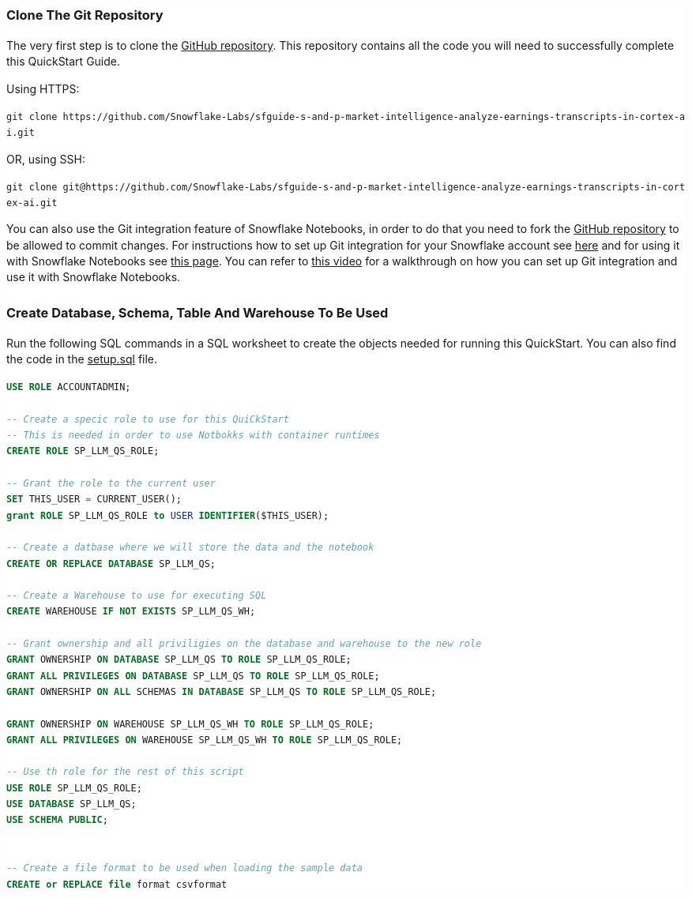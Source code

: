### Clone The Git Repository
The very first step is to clone the [GitHub repository](https://github.com/Snowflake-Labs/sfguide-s-and-p-market-intelligence-analyze-earnings-transcripts-in-cortex-ai). This repository contains all the code you will need to successfully complete this QuickStart Guide.

Using HTTPS:

```shell
git clone https://github.com/Snowflake-Labs/sfguide-s-and-p-market-intelligence-analyze-earnings-transcripts-in-cortex-ai.git
```

OR, using SSH:

```shell
git clone git@https://github.com/Snowflake-Labs/sfguide-s-and-p-market-intelligence-analyze-earnings-transcripts-in-cortex-ai.git
```

You can also use the Git integration feature of Snowflake Notebooks, in order to do that you need to fork the [GitHub repository](https://github.com/Snowflake-Labs/sfguide-s-and-p-market-intelligence-analyze-earnings-transcripts-in-cortex-ai) to be allowed to commit changes. For instructions how to set up Git integration for your Snowflake account see [here](https://docs.snowflake.com/developer-guide/git/git-setting-up) and for using it with Snowflake Notebooks see [this page](https://docs.snowflake.com/en/user-guide/ui-snowsight/notebooks-snowgit). You can refer to [this video](https://www.youtube.com/watch?v=4GOa1eUccmQ) for a walkthrough on how you can set up Git integration and use it with Snowflake Notebooks.

### Create Database, Schema, Table And Warehouse To Be Used

Run the following SQL commands in a SQL worksheet to create the objects needed for running this QuickStart. You can also find the code in the [setup.sql](https://github.com/Snowflake-Labs/sfguide-s-and-p-market-intelligence-analyze-earnings-transcripts-in-cortex-ai/blob/main/setup.sql) file.

```SQL
USE ROLE ACCOUNTADMIN;

-- Create a specic role to use for this QuiCkStart
-- This is needed in order to use Notbokks with container runtimes
CREATE ROLE SP_LLM_QS_ROLE;

-- Grant the role to the current user
SET THIS_USER = CURRENT_USER();
grant ROLE SP_LLM_QS_ROLE to USER IDENTIFIER($THIS_USER);

-- Create a datbase where we will store the data and the notebook
CREATE OR REPLACE DATABASE SP_LLM_QS;

-- Create a Warehouse to use for executing SQL
CREATE WAREHOUSE IF NOT EXISTS SP_LLM_QS_WH;

-- Grant ownership and all priviligies on the database and warehouse to the new role
GRANT OWNERSHIP ON DATABASE SP_LLM_QS TO ROLE SP_LLM_QS_ROLE;
GRANT ALL PRIVILEGES ON DATABASE SP_LLM_QS TO ROLE SP_LLM_QS_ROLE;
GRANT OWNERSHIP ON ALL SCHEMAS IN DATABASE SP_LLM_QS TO ROLE SP_LLM_QS_ROLE;

GRANT OWNERSHIP ON WAREHOUSE SP_LLM_QS_WH TO ROLE SP_LLM_QS_ROLE;
GRANT ALL PRIVILEGES ON WAREHOUSE SP_LLM_QS_WH TO ROLE SP_LLM_QS_ROLE;

-- Use th role for the rest of this script
USE ROLE SP_LLM_QS_ROLE;
USE DATABASE SP_LLM_QS;
USE SCHEMA PUBLIC;


-- Create a file format to be used when loading the sample data
CREATE or REPLACE file format csvformat
```
